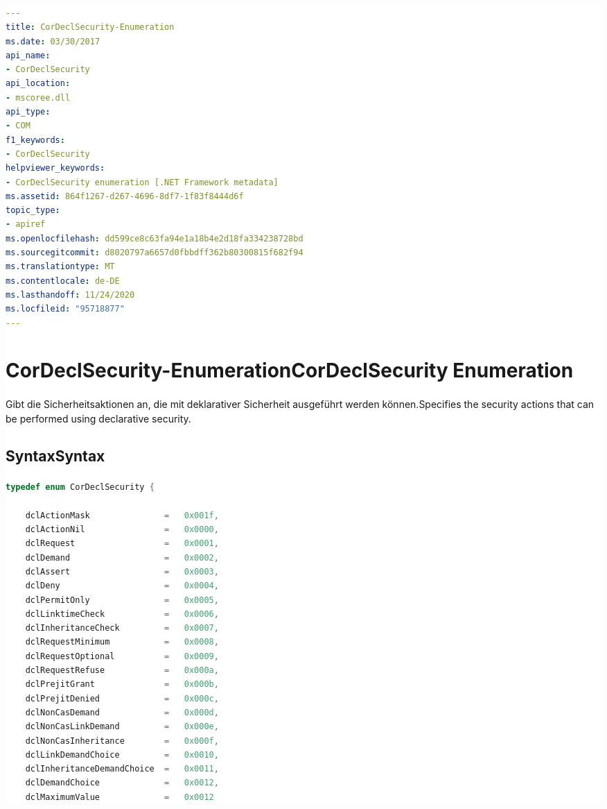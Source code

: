 ```yaml
---
title: CorDeclSecurity-Enumeration
ms.date: 03/30/2017
api_name:
- CorDeclSecurity
api_location:
- mscoree.dll
api_type:
- COM
f1_keywords:
- CorDeclSecurity
helpviewer_keywords:
- CorDeclSecurity enumeration [.NET Framework metadata]
ms.assetid: 864f1267-d267-4696-8df7-1f83f8444d6f
topic_type:
- apiref
ms.openlocfilehash: dd599ce8c63fa94e1a18b4e2d18fa334238728bd
ms.sourcegitcommit: d8020797a6657d0fbbdff362b80300815f682f94
ms.translationtype: MT
ms.contentlocale: de-DE
ms.lasthandoff: 11/24/2020
ms.locfileid: "95718877"
---
```

# <a name="cordeclsecurity-enumeration"></a><span data-ttu-id="8b4b6-102">CorDeclSecurity-Enumeration</span><span class="sxs-lookup"><span data-stu-id="8b4b6-102">CorDeclSecurity Enumeration</span></span>

<span data-ttu-id="8b4b6-103">Gibt die Sicherheitsaktionen an, die mit deklarativer Sicherheit ausgeführt werden können.</span><span class="sxs-lookup"><span data-stu-id="8b4b6-103">Specifies the security actions that can be performed using declarative security.</span></span>  
  
## <a name="syntax"></a><span data-ttu-id="8b4b6-104">Syntax</span><span class="sxs-lookup"><span data-stu-id="8b4b6-104">Syntax</span></span>  
  
```cpp  
typedef enum CorDeclSecurity {  
  
    dclActionMask               =   0x001f,  
    dclActionNil                =   0x0000,  
    dclRequest                  =   0x0001,  
    dclDemand                   =   0x0002,  
    dclAssert                   =   0x0003,  
    dclDeny                     =   0x0004,  
    dclPermitOnly               =   0x0005,  
    dclLinktimeCheck            =   0x0006,  
    dclInheritanceCheck         =   0x0007,  
    dclRequestMinimum           =   0x0008,  
    dclRequestOptional          =   0x0009,  
    dclRequestRefuse            =   0x000a,  
    dclPrejitGrant              =   0x000b,  
    dclPrejitDenied             =   0x000c,  
    dclNonCasDemand             =   0x000d,  
    dclNonCasLinkDemand         =   0x000e,  
    dclNonCasInheritance        =   0x000f,  
    dclLinkDemandChoice         =   0x0010,  
    dclInheritanceDemandChoice  =   0x0011,  
    dclDemandChoice             =   0x0012,  
    dclMaximumValue             =   0x0012  
```